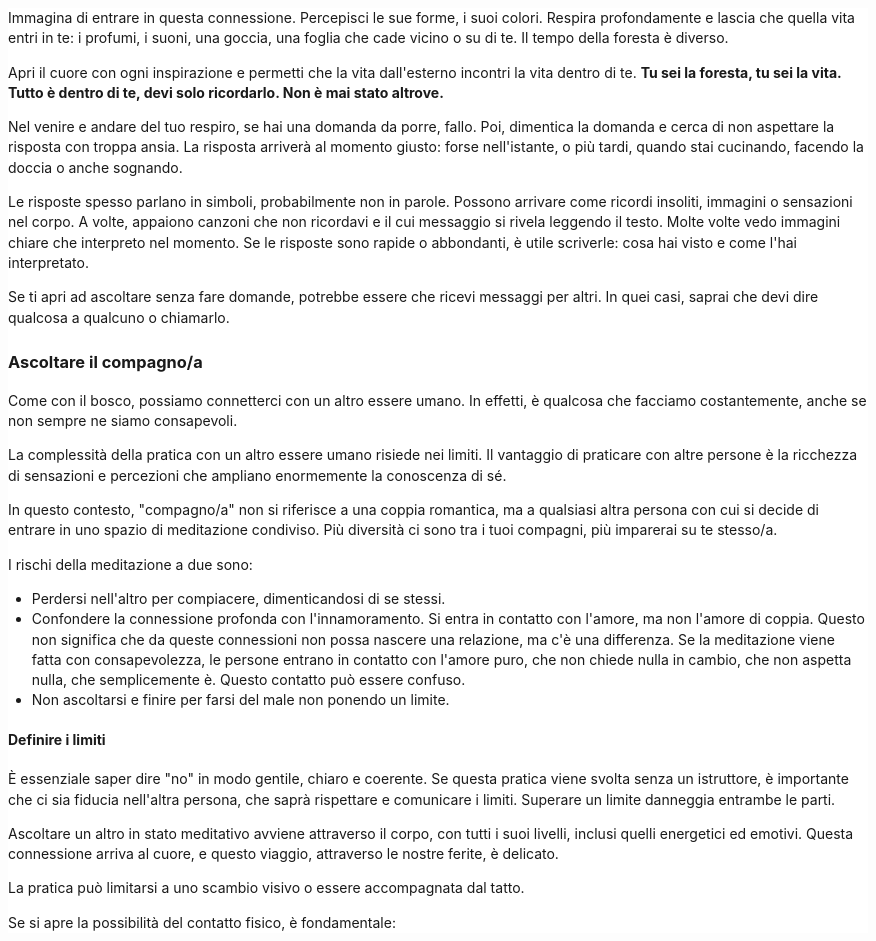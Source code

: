 Immagina di entrare in questa connessione. Percepisci le sue forme, i suoi colori. Respira profondamente e lascia che quella vita entri in te: i profumi, i suoni, una goccia, una foglia che cade vicino o su di te. Il tempo della foresta è diverso.

Apri il cuore con ogni inspirazione e permetti che la vita dall'esterno incontri la vita dentro di te. **Tu sei la foresta, tu sei la vita. Tutto è dentro di te, devi solo ricordarlo. Non è mai stato altrove.**

Nel venire e andare del tuo respiro, se hai una domanda da porre, fallo. Poi, dimentica la domanda e cerca di non aspettare la risposta con troppa ansia. La risposta arriverà al momento giusto: forse nell'istante, o più tardi, quando stai cucinando, facendo la doccia o anche sognando.

Le risposte spesso parlano in simboli, probabilmente non in parole. Possono arrivare come ricordi insoliti, immagini o sensazioni nel corpo. A volte, appaiono canzoni che non ricordavi e il cui messaggio si rivela leggendo il testo. Molte volte vedo immagini chiare che interpreto nel momento. Se le risposte sono rapide o abbondanti, è utile scriverle: cosa hai visto e come l'hai interpretato.

Se ti apri ad ascoltare senza fare domande, potrebbe essere che ricevi messaggi per altri. In quei casi, saprai che devi dire qualcosa a qualcuno o chiamarlo.

### Ascoltare il compagno/a 

Come con il bosco, possiamo connetterci con un altro essere umano. In effetti, è qualcosa che facciamo costantemente, anche se non sempre ne siamo consapevoli.

La complessità della pratica con un altro essere umano risiede nei limiti. Il vantaggio di praticare con altre persone è la ricchezza di sensazioni e percezioni che ampliano enormemente la conoscenza di sé.

In questo contesto, "compagno/a" non si riferisce a una coppia romantica, ma a qualsiasi altra persona con cui si decide di entrare in uno spazio di meditazione condiviso. Più diversità ci sono tra i tuoi compagni, più imparerai su te stesso/a.

I rischi della meditazione a due sono:

- Perdersi nell'altro per compiacere, dimenticandosi di se stessi.  
- Confondere la connessione profonda con l'innamoramento. Si entra in contatto con l'amore, ma non l'amore di coppia. Questo non significa che da queste connessioni non possa nascere una relazione, ma c'è una differenza. Se la meditazione viene fatta con consapevolezza, le persone entrano in contatto con l'amore puro, che non chiede nulla in cambio, che non aspetta nulla, che semplicemente è. Questo contatto può essere confuso.  
- Non ascoltarsi e finire per farsi del male non ponendo un limite.

#### Definire i limiti

È essenziale saper dire "no" in modo gentile, chiaro e coerente. Se questa pratica viene svolta senza un istruttore, è importante che ci sia fiducia nell'altra persona, che saprà rispettare e comunicare i limiti. Superare un limite danneggia entrambe le parti.

Ascoltare un altro in stato meditativo avviene attraverso il corpo, con tutti i suoi livelli, inclusi quelli energetici ed emotivi. Questa connessione arriva al cuore, e questo viaggio, attraverso le nostre ferite, è delicato.

La pratica può limitarsi a uno scambio visivo o essere accompagnata dal tatto.

Se si apre la possibilità del contatto fisico, è fondamentale:
